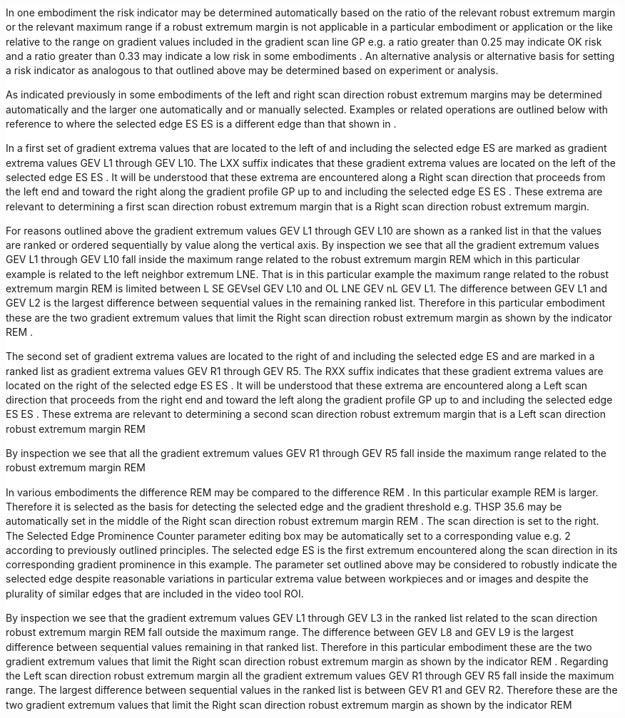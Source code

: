 In one embodiment the risk indicator may be determined automatically based on the ratio of the relevant robust extremum margin or the relevant maximum range if a robust extremum margin is not applicable in a particular embodiment or application or the like relative to the range on gradient values included in the gradient scan line GP e.g. a ratio greater than 0.25 may indicate OK risk and a ratio greater than 0.33 may indicate a low risk in some embodiments . An alternative analysis or alternative basis for setting a risk indicator as analogous to that outlined above may be determined based on experiment or analysis.

As indicated previously in some embodiments of the left and right scan direction robust extremum margins may be determined automatically and the larger one automatically and or manually selected. Examples or related operations are outlined below with reference to where the selected edge ES ES is a different edge than that shown in .

In a first set of gradient extrema values that are located to the left of and including the selected edge ES are marked as gradient extrema values GEV L1 through GEV L10. The LXX suffix indicates that these gradient extrema values are located on the left of the selected edge ES ES . It will be understood that these extrema are encountered along a Right scan direction that proceeds from the left end and toward the right along the gradient profile GP up to and including the selected edge ES ES . These extrema are relevant to determining a first scan direction robust extremum margin that is a Right scan direction robust extremum margin.

For reasons outlined above the gradient extremum values GEV L1 through GEV L10 are shown as a ranked list in that the values are ranked or ordered sequentially by value along the vertical axis. By inspection we see that all the gradient extremum values GEV L1 through GEV L10 fall inside the maximum range related to the robust extremum margin REM which in this particular example is related to the left neighbor extremum LNE. That is in this particular example the maximum range related to the robust extremum margin REM is limited between L SE GEVsel GEV L10 and OL LNE GEV nL GEV L1. The difference between GEV L1 and GEV L2 is the largest difference between sequential values in the remaining ranked list. Therefore in this particular embodiment these are the two gradient extremum values that limit the Right scan direction robust extremum margin as shown by the indicator REM .

The second set of gradient extrema values are located to the right of and including the selected edge ES and are marked in a ranked list as gradient extrema values GEV R1 through GEV R5. The RXX suffix indicates that these gradient extrema values are located on the right of the selected edge ES ES . It will be understood that these extrema are encountered along a Left scan direction that proceeds from the right end and toward the left along the gradient profile GP up to and including the selected edge ES ES . These extrema are relevant to determining a second scan direction robust extremum margin that is a Left scan direction robust extremum margin REM

By inspection we see that all the gradient extremum values GEV R1 through GEV R5 fall inside the maximum range related to the robust extremum margin REM

In various embodiments the difference REM may be compared to the difference REM . In this particular example REM is larger. Therefore it is selected as the basis for detecting the selected edge and the gradient threshold e.g. THSP 35.6 may be automatically set in the middle of the Right scan direction robust extremum margin REM . The scan direction is set to the right. The Selected Edge Prominence Counter parameter editing box may be automatically set to a corresponding value e.g. 2 according to previously outlined principles. The selected edge ES is the first extremum encountered along the scan direction in its corresponding gradient prominence in this example. The parameter set outlined above may be considered to robustly indicate the selected edge despite reasonable variations in particular extrema value between workpieces and or images and despite the plurality of similar edges that are included in the video tool ROI.

By inspection we see that the gradient extremum values GEV L1 through GEV L3 in the ranked list related to the scan direction robust extremum margin REM fall outside the maximum range. The difference between GEV L8 and GEV L9 is the largest difference between sequential values remaining in that ranked list. Therefore in this particular embodiment these are the two gradient extremum values that limit the Right scan direction robust extremum margin as shown by the indicator REM . Regarding the Left scan direction robust extremum margin all the gradient extremum values GEV R1 through GEV R5 fall inside the maximum range. The largest difference between sequential values in the ranked list is between GEV R1 and GEV R2. Therefore these are the two gradient extremum values that limit the Right scan direction robust extremum margin as shown by the indicator REM
